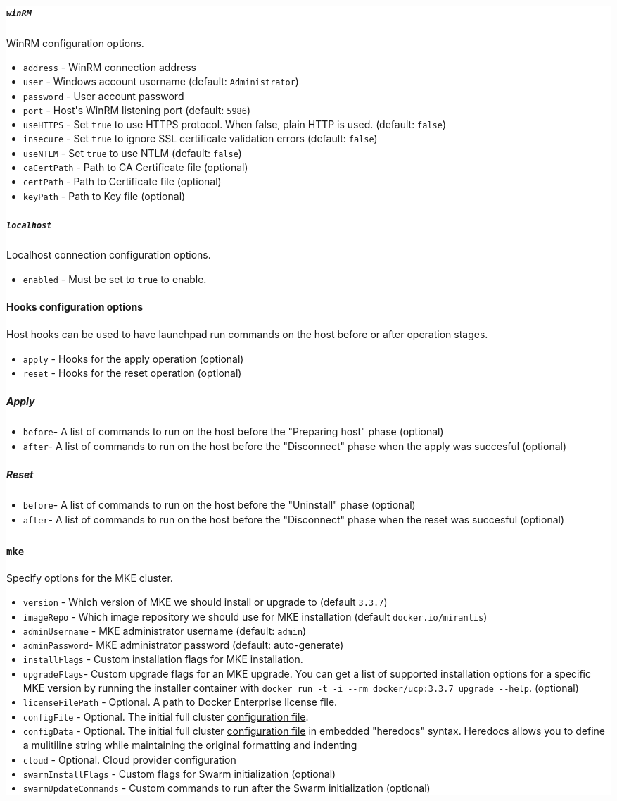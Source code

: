 ##### `winRM`

WinRM configuration options.

- `address` - WinRM connection address
- `user` - Windows account username (default: `Administrator`)
- `password` - User account password
- `port` - Host's WinRM listening port (default: `5986`)
- `useHTTPS` - Set `true` to use HTTPS protocol. When false, plain HTTP is used. (default: `false`)
- `insecure` - Set `true` to ignore SSL certificate validation errors (default: `false`)
- `useNTLM` - Set `true` to use NTLM (default: `false`)
- `caCertPath` - Path to CA Certificate file (optional)
- `certPath` - Path to Certificate file (optional)
- `keyPath` - Path to Key file (optional)

##### `localhost`

Localhost connection configuration options.

- `enabled` - Must be set to `true` to enable.

#### Hooks configuration options

Host hooks can be used to have launchpad run commands on the host before or after operation stages.

- `apply` - Hooks for the [apply](#apply) operation (optional)
- `reset` - Hooks for the [reset](#reset) operation (optional)

##### Apply

- `before`- A list of commands to run on the host before the "Preparing host" phase (optional)
- `after`- A list of commands to run on the host before the "Disconnect" phase when the apply was succesful (optional)

##### Reset

- `before`- A list of commands to run on the host before the "Uninstall" phase (optional)
- `after`- A list of commands to run on the host before the "Disconnect" phase when the reset was succesful (optional)

### `mke`

Specify options for the MKE cluster.

- `version` - Which version of MKE we should install or upgrade to (default `3.3.7`)
- `imageRepo` - Which image repository we should use for MKE installation (default `docker.io/mirantis`)
- `adminUsername` - MKE administrator username (default: `admin`)
- `adminPassword`- MKE administrator password (default: auto-generate)
- `installFlags` - Custom installation flags for MKE installation.
- `upgradeFlags`- Custom upgrade flags for an MKE upgrade. You can get a list of supported installation options for a specific MKE version by running the installer container with `docker run -t -i --rm docker/ucp:3.3.7 upgrade --help`. (optional)
- `licenseFilePath` - Optional. A path to Docker Enterprise license file.
- `configFile` - Optional. The initial full cluster [configuration file](https://docs.mirantis.com/containers/v3.1/dockeree-products/mke/mke-configure/mke-configuration-file.html).
- `configData` -  Optional. The initial full cluster [configuration file](https://docs.mirantis.com/containers/v3.1/dockeree-products/mke/mke-configure/mke-configuration-file.html) in embedded "heredocs" syntax. Heredocs allows you to define a mulitiline string while maintaining the original formatting and indenting
- `cloud` - Optional. Cloud provider configuration
- `swarmInstallFlags` - Custom flags for Swarm initialization (optional)
- `swarmUpdateCommands` - Custom commands to run after the Swarm initialization (optional)
